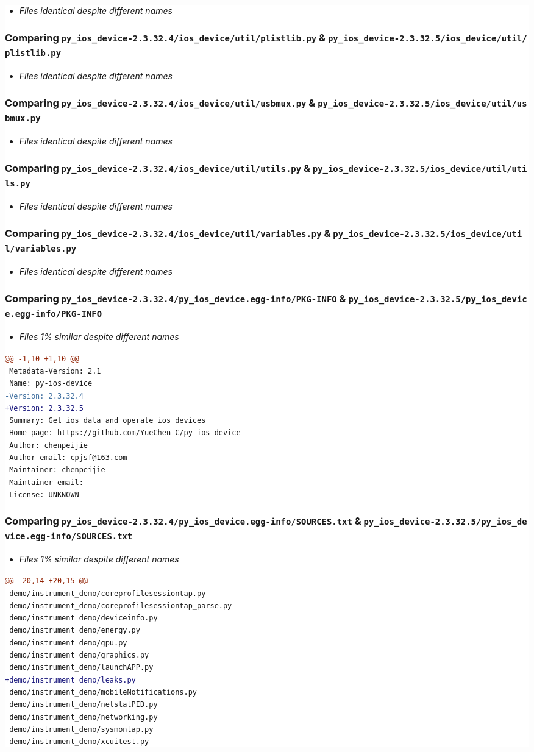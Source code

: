  * *Files identical despite different names*

### Comparing `py_ios_device-2.3.32.4/ios_device/util/plistlib.py` & `py_ios_device-2.3.32.5/ios_device/util/plistlib.py`

 * *Files identical despite different names*

### Comparing `py_ios_device-2.3.32.4/ios_device/util/usbmux.py` & `py_ios_device-2.3.32.5/ios_device/util/usbmux.py`

 * *Files identical despite different names*

### Comparing `py_ios_device-2.3.32.4/ios_device/util/utils.py` & `py_ios_device-2.3.32.5/ios_device/util/utils.py`

 * *Files identical despite different names*

### Comparing `py_ios_device-2.3.32.4/ios_device/util/variables.py` & `py_ios_device-2.3.32.5/ios_device/util/variables.py`

 * *Files identical despite different names*

### Comparing `py_ios_device-2.3.32.4/py_ios_device.egg-info/PKG-INFO` & `py_ios_device-2.3.32.5/py_ios_device.egg-info/PKG-INFO`

 * *Files 1% similar despite different names*

```diff
@@ -1,10 +1,10 @@
 Metadata-Version: 2.1
 Name: py-ios-device
-Version: 2.3.32.4
+Version: 2.3.32.5
 Summary: Get ios data and operate ios devices
 Home-page: https://github.com/YueChen-C/py-ios-device
 Author: chenpeijie
 Author-email: cpjsf@163.com
 Maintainer: chenpeijie
 Maintainer-email: 
 License: UNKNOWN
```

### Comparing `py_ios_device-2.3.32.4/py_ios_device.egg-info/SOURCES.txt` & `py_ios_device-2.3.32.5/py_ios_device.egg-info/SOURCES.txt`

 * *Files 1% similar despite different names*

```diff
@@ -20,14 +20,15 @@
 demo/instrument_demo/coreprofilesessiontap.py
 demo/instrument_demo/coreprofilesessiontap_parse.py
 demo/instrument_demo/deviceinfo.py
 demo/instrument_demo/energy.py
 demo/instrument_demo/gpu.py
 demo/instrument_demo/graphics.py
 demo/instrument_demo/launchAPP.py
+demo/instrument_demo/leaks.py
 demo/instrument_demo/mobileNotifications.py
 demo/instrument_demo/netstatPID.py
 demo/instrument_demo/networking.py
 demo/instrument_demo/sysmontap.py
 demo/instrument_demo/xcuitest.py
```